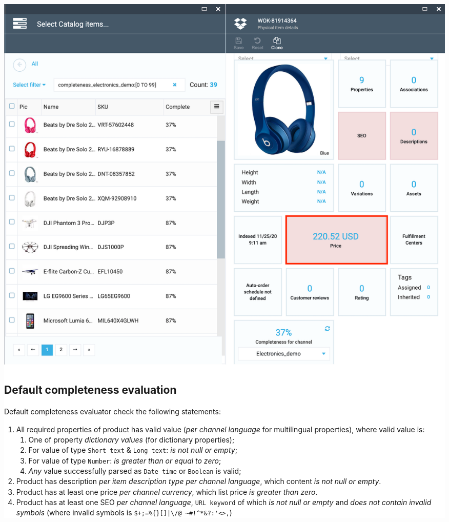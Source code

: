![Image](media/screen-module-not-filled-completely.png)

## Default completeness evaluation

Default completeness evaluator check the following statements:
1. All required properties of product has valid value (*per channel language* for multilingual properties), where valid value is:
    1. One of property *dictionary values* (for dictionary properties);
    2. For value of type `Short text` & `Long text`: *is not null or empty*;
    3. For value of type `Number`: *is greater than or equal to zero*;
    4. *Any* value successfully parsed as `Date time` or `Boolean` is valid;
2. Product has description *per item description type per channel language*, which content *is not null or empty*.
3. Product has at least one price *per channel currency*, which list price *is greater than zero*.
4. Product has at least one SEO *per channel language*, `URL keyword` of which *is not null or empty* and *does not contain invalid symbols* (where invalid symbols is `$+;=%{}[]|\/@ ~#!^*&?:'<>,`)
